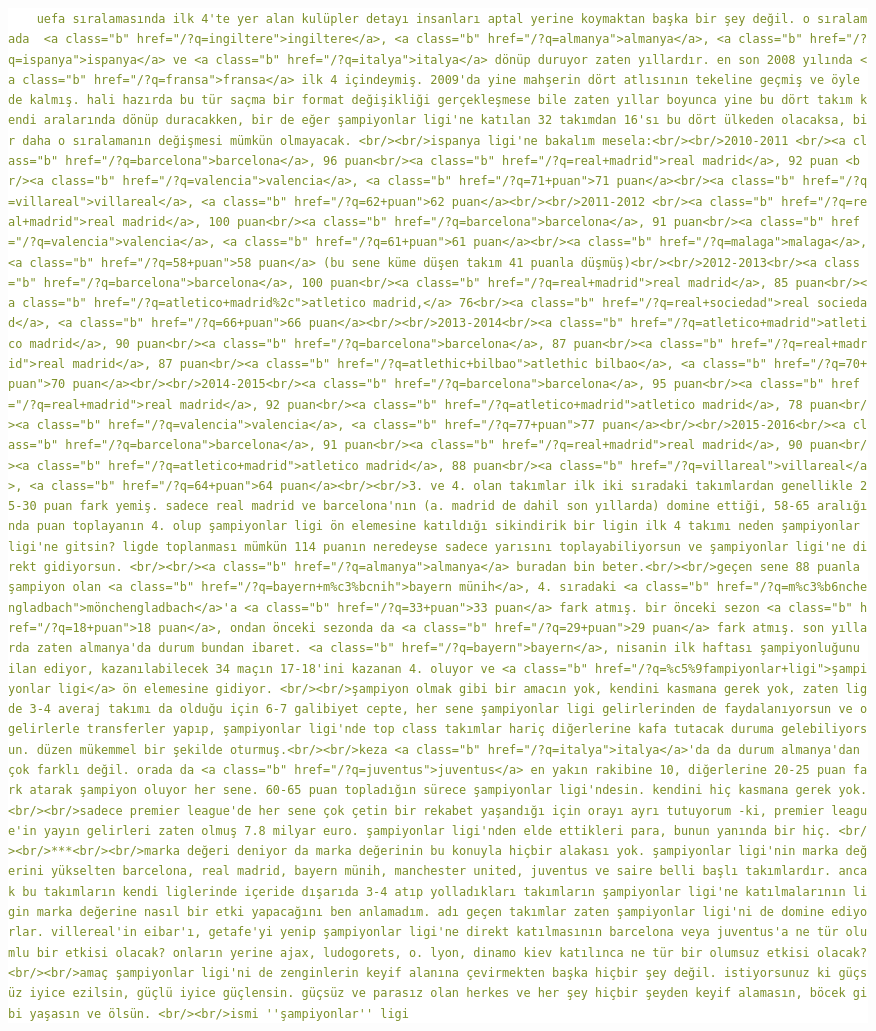 ```yaml
    uefa sıralamasında ilk 4'te yer alan kulüpler detayı insanları aptal yerine koymaktan başka bir şey değil. o sıralamada  <a class="b" href="/?q=ingiltere">ingiltere</a>, <a class="b" href="/?q=almanya">almanya</a>, <a class="b" href="/?q=ispanya">ispanya</a> ve <a class="b" href="/?q=italya">italya</a> dönüp duruyor zaten yıllardır. en son 2008 yılında <a class="b" href="/?q=fransa">fransa</a> ilk 4 içindeymiş. 2009'da yine mahşerin dört atlısının tekeline geçmiş ve öyle de kalmış. hali hazırda bu tür saçma bir format değişikliği gerçekleşmese bile zaten yıllar boyunca yine bu dört takım kendi aralarında dönüp duracakken, bir de eğer şampiyonlar ligi'ne katılan 32 takımdan 16'sı bu dört ülkeden olacaksa, bir daha o sıralamanın değişmesi mümkün olmayacak. <br/><br/>ispanya ligi'ne bakalım mesela:<br/><br/>2010-2011 <br/><a class="b" href="/?q=barcelona">barcelona</a>, 96 puan<br/><a class="b" href="/?q=real+madrid">real madrid</a>, 92 puan <br/><a class="b" href="/?q=valencia">valencia</a>, <a class="b" href="/?q=71+puan">71 puan</a><br/><a class="b" href="/?q=villareal">villareal</a>, <a class="b" href="/?q=62+puan">62 puan</a><br/><br/>2011-2012 <br/><a class="b" href="/?q=real+madrid">real madrid</a>, 100 puan<br/><a class="b" href="/?q=barcelona">barcelona</a>, 91 puan<br/><a class="b" href="/?q=valencia">valencia</a>, <a class="b" href="/?q=61+puan">61 puan</a><br/><a class="b" href="/?q=malaga">malaga</a>, <a class="b" href="/?q=58+puan">58 puan</a> (bu sene küme düşen takım 41 puanla düşmüş)<br/><br/>2012-2013<br/><a class="b" href="/?q=barcelona">barcelona</a>, 100 puan<br/><a class="b" href="/?q=real+madrid">real madrid</a>, 85 puan<br/><a class="b" href="/?q=atletico+madrid%2c">atletico madrid,</a> 76<br/><a class="b" href="/?q=real+sociedad">real sociedad</a>, <a class="b" href="/?q=66+puan">66 puan</a><br/><br/>2013-2014<br/><a class="b" href="/?q=atletico+madrid">atletico madrid</a>, 90 puan<br/><a class="b" href="/?q=barcelona">barcelona</a>, 87 puan<br/><a class="b" href="/?q=real+madrid">real madrid</a>, 87 puan<br/><a class="b" href="/?q=atlethic+bilbao">atlethic bilbao</a>, <a class="b" href="/?q=70+puan">70 puan</a><br/><br/>2014-2015<br/><a class="b" href="/?q=barcelona">barcelona</a>, 95 puan<br/><a class="b" href="/?q=real+madrid">real madrid</a>, 92 puan<br/><a class="b" href="/?q=atletico+madrid">atletico madrid</a>, 78 puan<br/><a class="b" href="/?q=valencia">valencia</a>, <a class="b" href="/?q=77+puan">77 puan</a><br/><br/>2015-2016<br/><a class="b" href="/?q=barcelona">barcelona</a>, 91 puan<br/><a class="b" href="/?q=real+madrid">real madrid</a>, 90 puan<br/><a class="b" href="/?q=atletico+madrid">atletico madrid</a>, 88 puan<br/><a class="b" href="/?q=villareal">villareal</a>, <a class="b" href="/?q=64+puan">64 puan</a><br/><br/>3. ve 4. olan takımlar ilk iki sıradaki takımlardan genellikle 25-30 puan fark yemiş. sadece real madrid ve barcelona'nın (a. madrid de dahil son yıllarda) domine ettiği, 58-65 aralığında puan toplayanın 4. olup şampiyonlar ligi ön elemesine katıldığı sikindirik bir ligin ilk 4 takımı neden şampiyonlar ligi'ne gitsin? ligde toplanması mümkün 114 puanın neredeyse sadece yarısını toplayabiliyorsun ve şampiyonlar ligi'ne direkt gidiyorsun. <br/><br/><a class="b" href="/?q=almanya">almanya</a> buradan bin beter.<br/><br/>geçen sene 88 puanla şampiyon olan <a class="b" href="/?q=bayern+m%c3%bcnih">bayern münih</a>, 4. sıradaki <a class="b" href="/?q=m%c3%b6nchengladbach">mönchengladbach</a>'a <a class="b" href="/?q=33+puan">33 puan</a> fark atmış. bir önceki sezon <a class="b" href="/?q=18+puan">18 puan</a>, ondan önceki sezonda da <a class="b" href="/?q=29+puan">29 puan</a> fark atmış. son yıllarda zaten almanya'da durum bundan ibaret. <a class="b" href="/?q=bayern">bayern</a>, nisanin ilk haftası şampiyonluğunu ilan ediyor, kazanılabilecek 34 maçın 17-18'ini kazanan 4. oluyor ve <a class="b" href="/?q=%c5%9fampiyonlar+ligi">şampiyonlar ligi</a> ön elemesine gidiyor. <br/><br/>şampiyon olmak gibi bir amacın yok, kendini kasmana gerek yok, zaten ligde 3-4 averaj takımı da olduğu için 6-7 galibiyet cepte, her sene şampiyonlar ligi gelirlerinden de faydalanıyorsun ve o gelirlerle transferler yapıp, şampiyonlar ligi'nde top class takımlar hariç diğerlerine kafa tutacak duruma gelebiliyorsun. düzen mükemmel bir şekilde oturmuş.<br/><br/>keza <a class="b" href="/?q=italya">italya</a>'da da durum almanya'dan çok farklı değil. orada da <a class="b" href="/?q=juventus">juventus</a> en yakın rakibine 10, diğerlerine 20-25 puan fark atarak şampiyon oluyor her sene. 60-65 puan topladığın sürece şampiyonlar ligi'ndesin. kendini hiç kasmana gerek yok.<br/><br/>sadece premier league'de her sene çok çetin bir rekabet yaşandığı için orayı ayrı tutuyorum -ki, premier league'in yayın gelirleri zaten olmuş 7.8 milyar euro. şampiyonlar ligi'nden elde ettikleri para, bunun yanında bir hiç. <br/><br/>***<br/><br/>marka değeri deniyor da marka değerinin bu konuyla hiçbir alakası yok. şampiyonlar ligi'nin marka değerini yükselten barcelona, real madrid, bayern münih, manchester united, juventus ve saire belli başlı takımlardır. ancak bu takımların kendi liglerinde içeride dışarıda 3-4 atıp yolladıkları takımların şampiyonlar ligi'ne katılmalarının ligin marka değerine nasıl bir etki yapacağını ben anlamadım. adı geçen takımlar zaten şampiyonlar ligi'ni de domine ediyorlar. villereal'in eibar'ı, getafe'yi yenip şampiyonlar ligi'ne direkt katılmasının barcelona veya juventus'a ne tür olumlu bir etkisi olacak? onların yerine ajax, ludogorets, o. lyon, dinamo kiev katılınca ne tür bir olumsuz etkisi olacak? <br/><br/>amaç şampiyonlar ligi'ni de zenginlerin keyif alanına çevirmekten başka hiçbir şey değil. istiyorsunuz ki güçsüz iyice ezilsin, güçlü iyice güçlensin. güçsüz ve parasız olan herkes ve her şey hiçbir şeyden keyif alamasın, böcek gibi yaşasın ve ölsün. <br/><br/>ismi ''şampiyonlar'' ligi
```